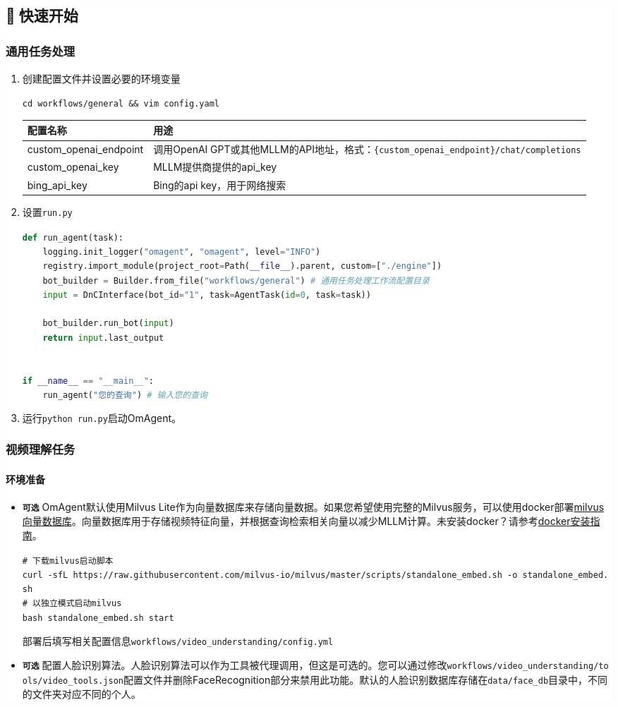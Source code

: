 ## 🚀 快速开始

### 通用任务处理
1. 创建配置文件并设置必要的环境变量
   ```shell
   cd workflows/general && vim config.yaml
   ```

   | 配置名称                | 用途                                                                                   |
   |------------------------|----------------------------------------------------------------------------------------|
   | custom_openai_endpoint | 调用OpenAI GPT或其他MLLM的API地址，格式：```{custom_openai_endpoint}/chat/completions``` |
   | custom_openai_key      | MLLM提供商提供的api_key                                                                |
   | bing_api_key          | Bing的api key，用于网络搜索                                                            |

2. 设置```run.py```
    ```python
    def run_agent(task):
        logging.init_logger("omagent", "omagent", level="INFO")
        registry.import_module(project_root=Path(__file__).parent, custom=["./engine"])
        bot_builder = Builder.from_file("workflows/general") # 通用任务处理工作流配置目录
        input = DnCInterface(bot_id="1", task=AgentTask(id=0, task=task))
    
        bot_builder.run_bot(input)
        return input.last_output
    
    
    if __name__ == "__main__":
        run_agent("您的查询") # 输入您的查询
    ```
3. 运行```python run.py```启动OmAgent。

### 视频理解任务
#### 环境准备
- **```可选```** OmAgent默认使用Milvus Lite作为向量数据库来存储向量数据。如果您希望使用完整的Milvus服务，可以使用docker部署[milvus向量数据库](https://milvus.io/docs/install_standalone-docker.md)。向量数据库用于存储视频特征向量，并根据查询检索相关向量以减少MLLM计算。未安装docker？请参考[docker安装指南](https://docs.docker.com/get-docker/)。
    ```shell
    # 下载milvus启动脚本
    curl -sfL https://raw.githubusercontent.com/milvus-io/milvus/master/scripts/standalone_embed.sh -o standalone_embed.sh
    # 以独立模式启动milvus
    bash standalone_embed.sh start
    ```
    部署后填写相关配置信息```workflows/video_understanding/config.yml```

- **```可选```** 配置人脸识别算法。人脸识别算法可以作为工具被代理调用，但这是可选的。您可以通过修改```workflows/video_understanding/tools/video_tools.json```配置文件并删除FaceRecognition部分来禁用此功能。默认的人脸识别数据库存储在```data/face_db```目录中，不同的文件夹对应不同的个人。
